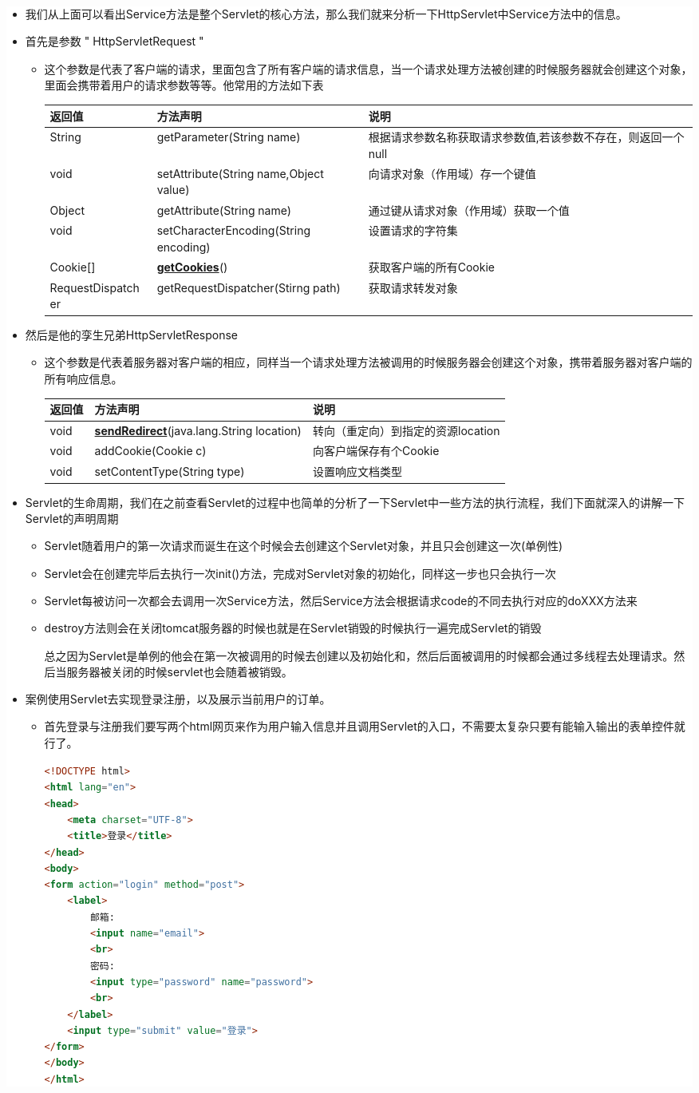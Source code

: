 - 我们从上面可以看出Service方法是整个Servlet的核心方法，那么我们就来分析一下HttpServlet中Service方法中的信息。

- 首先是参数 " HttpServletRequest "

  - 这个参数是代表了客户端的请求，里面包含了所有客户端的请求信息，当一个请求处理方法被创建的时候服务器就会创建这个对象，里面会携带着用户的请求参数等等。他常用的方法如下表

    | 返回值            | 方法声明                                                 | 说明                                                         |
    | ----------------- | -------------------------------------------------------- | ------------------------------------------------------------ |
    | String            | getParameter(String name)                                | 根据请求参数名称获取请求参数值,若该参数不存在，则返回一个null |
    | void              | setAttribute(String name,Object value)                   | 向请求对象（作用域）存一个键值                               |
    | Object            | getAttribute(String name)                                | 通过键从请求对象（作用域）获取一个值                         |
    | void              | setCharacterEncoding(String encoding)                    | 设置请求的字符集                                             |
    | Cookie[]          | **[getCookies](HttpServletRequest.html#getCookies())**() | 获取客户端的所有Cookie                                       |
    | RequestDispatcher | getRequestDispatcher(Stirng path)                        | 获取请求转发对象                                             |

- 然后是他的孪生兄弟HttpServletResponse

  - 这个参数是代表着服务器对客户端的相应，同样当一个请求处理方法被调用的时候服务器会创建这个对象，携带着服务器对客户端的所有响应信息。

    | 返回值 | 方法声明                                                     | 说明                               |
    | ------ | ------------------------------------------------------------ | ---------------------------------- |
    | void   | **[sendRedirect](HttpServletResponse.html#sendRedirect(java.lang.String))**(java.lang.String location) | 转向（重定向）到指定的资源location |
    | void   | addCookie(Cookie c)                                          | 向客户端保存有个Cookie             |
    | void   | setContentType(String type)                                  | 设置响应文档类型                   |

- Servlet的生命周期，我们在之前查看Servlet的过程中也简单的分析了一下Servlet中一些方法的执行流程，我们下面就深入的讲解一下Servlet的声明周期

  - Servlet随着用户的第一次请求而诞生在这个时候会去创建这个Servlet对象，并且只会创建这一次(单例性)

  - Servlet会在创建完毕后去执行一次init()方法，完成对Servlet对象的初始化，同样这一步也只会执行一次

  - Servlet每被访问一次都会去调用一次Service方法，然后Service方法会根据请求code的不同去执行对应的doXXX方法来

  - destroy方法则会在关闭tomcat服务器的时候也就是在Servlet销毁的时候执行一遍完成Servlet的销毁

    总之因为Servlet是单例的他会在第一次被调用的时候去创建以及初始化和，然后后面被调用的时候都会通过多线程去处理请求。然后当服务器被关闭的时候servlet也会随着被销毁。

- 案例使用Servlet去实现登录注册，以及展示当前用户的订单。

  - 首先登录与注册我们要写两个html网页来作为用户输入信息并且调用Servlet的入口，不需要太复杂只要有能输入输出的表单控件就行了。

    ~~~html
    <!DOCTYPE html>
    <html lang="en">
    <head>
        <meta charset="UTF-8">
        <title>登录</title>
    </head>
    <body>
    <form action="login" method="post">
        <label>
            邮箱:
            <input name="email">
            <br>
            密码:
            <input type="password" name="password">
            <br>
        </label>
        <input type="submit" value="登录">
    </form>
    </body>
    </html>
    ~~~
